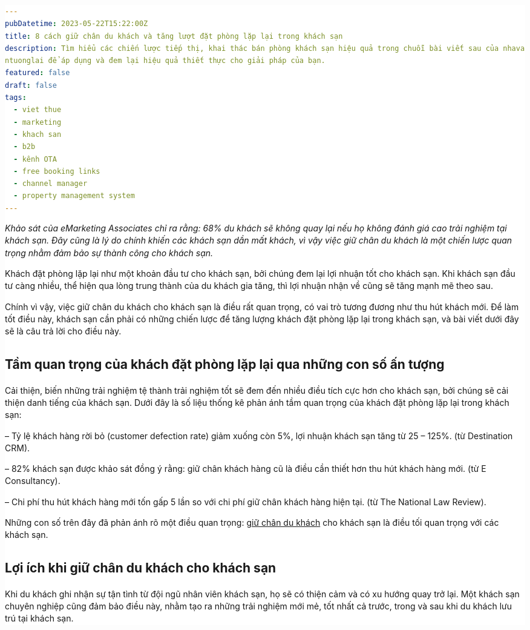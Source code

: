 ```yaml
---
pubDatetime: 2023-05-22T15:22:00Z
title: 8 cách giữ chân du khách và tăng lượt đặt phòng lặp lại trong khách sạn
description: Tìm hiểu các chiến lược tiếp thị, khai thác bán phòng khách sạn hiệu quả trong chuỗi bài viết sau của nhavantuonglai để áp dụng và đem lại hiệu quả thiết thực cho giải pháp của bạn.
featured: false
draft: false
tags:
  - viet thue
  - marketing
  - khach san
  - b2b
  - kênh OTA
  - free booking links
  - channel manager
  - property management system
---
```


_Khảo sát của eMarketing Associates chỉ ra rằng: 68% du khách sẽ không quay lại nếu họ không đánh giá cao trải nghiệm tại khách sạn. Đây cũng là lý do chính khiến các khách sạn dần mất khách, vì vậy việc giữ chân du khách là một chiến lược quan trọng nhằm đảm bảo sự thành công cho khách sạn._

Khách đặt phòng lặp lại như một khoản đầu tư cho khách sạn, bởi chúng đem lại lợi nhuận tốt cho khách sạn. Khi khách sạn đầu tư càng nhiều, thể hiện qua lòng trung thành của du khách gia tăng, thì lợi nhuận nhận về cũng sẽ tăng mạnh mẽ theo sau.

Chính vì vậy, việc giữ chân du khách cho khách sạn là điều rất quan trọng, có vai trò tương đương như thu hút khách mới. Để làm tốt điều này, khách sạn cần phải có những chiến lược để tăng lượng khách đặt phòng lặp lại trong khách sạn, và bài viết dưới đây sẽ là câu trả lời cho điều này.

## Tầm quan trọng của khách đặt phòng lặp lại qua những con số ấn tượng

Cải thiện, biến những trải nghiệm tệ thành trải nghiệm tốt sẽ đem đến nhiều điều tích cực hơn cho khách sạn, bởi chúng sẽ cải thiện danh tiếng của khách sạn. Dưới đây là số liệu thống kê phản ánh tầm quan trọng của khách đặt phòng lặp lại trong khách sạn:

– Tỷ lệ khách hàng rời bỏ (customer defection rate) giảm xuống còn 5%, lợi nhuận khách sạn tăng từ 25 – 125%. (từ Destination CRM).

– 82% khách sạn được khảo sát đồng ý rằng: giữ chân khách hàng cũ là điều cần thiết hơn thu hút khách hàng mới. (từ E Consultancy).

– Chi phí thu hút khách hàng mới tốn gấp 5 lần so với chi phí giữ chân khách hàng hiện tại. (từ The National Law Review).

Những con số trên đây đã phản ánh rõ một điều quan trọng: [giữ chân du khách](https://nhavantuonglai.com/posts/ghe-tham-website-khach-san) cho khách sạn là điều tối quan trọng với các khách sạn.

## Lợi ích khi giữ chân du khách cho khách sạn

Khi du khách ghi nhận sự tận tình từ đội ngũ nhân viên khách sạn, họ sẽ có thiện cảm và có xu hướng quay trở lại. Một khách sạn chuyên nghiệp cũng đảm bảo điều này, nhằm tạo ra những trải nghiệm mới mẻ, tốt nhất cả trước, trong và sau khi du khách lưu trú tại khách sạn.

